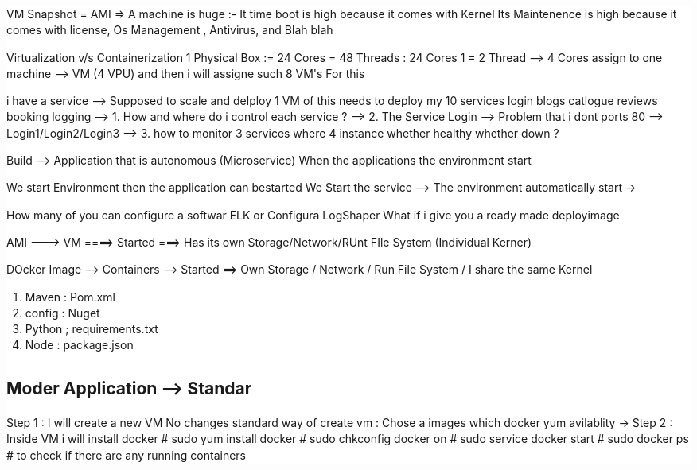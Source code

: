 VM Snapshot = AMI => 
A machine is huge :-  It time boot is high because it comes with Kernel 
Its Maintenence is high because it comes with license, Os Management , Antivirus, and Blah blah 


Virtualization  v/s Containerization 
1 Physical Box := 
24 Cores = 48 Threads : 24 Cores  1 = 2 Thread -->
4 Cores assign to one machine --> VM (4 VPU) and then i will assigne such 8 VM's For this 

i have a service --> Supposed to scale and delploy 
1 VM of this needs to deploy my 10 services 
login 
blogs 
catlogue
reviews 
booking 
logging 
-->  1. How and where do i control each service ? 
-->  2. The Service Login --> Problem that i dont ports 80 --> Login1/Login2/Login3
-->  3. how to monitor 3 services where 4 instance whether healthy whether down ? 


Build --> Application that is autonomous (Microservice)
When the applications the environment start 

We start Environment then the application can bestarted 
We Start the service --> The environment automatically start -> 

How many of you can configure a softwar ELK or Configura LogShaper 
What if i give you a ready made deployimage 

AMI ---> VM ====> Started  ===> Has its own Storage/Network/RUnt FIle System  (Individual Kerner)

DOcker Image --> Containers --> Started   ==> Own Storage / Network / Run File System / I share the same Kernel 



1. Maven : Pom.xml 
2. config : Nuget 
3. Python ; requirements.txt 
4. Node : package.json 

Moder Application --> Standar
------------------------------------------------------------------------------------------------------------------
Step 1 :  I will create a new VM 
            No changes standard way of create vm : 
            Chose a images which docker yum avilablity -> 
Step 2 :  Inside VM i will install docker 
            # sudo yum install docker 
            # sudo chkconfig docker on 
            # sudo service docker start 
            # sudo docker ps   # to check if there are any running containers 
